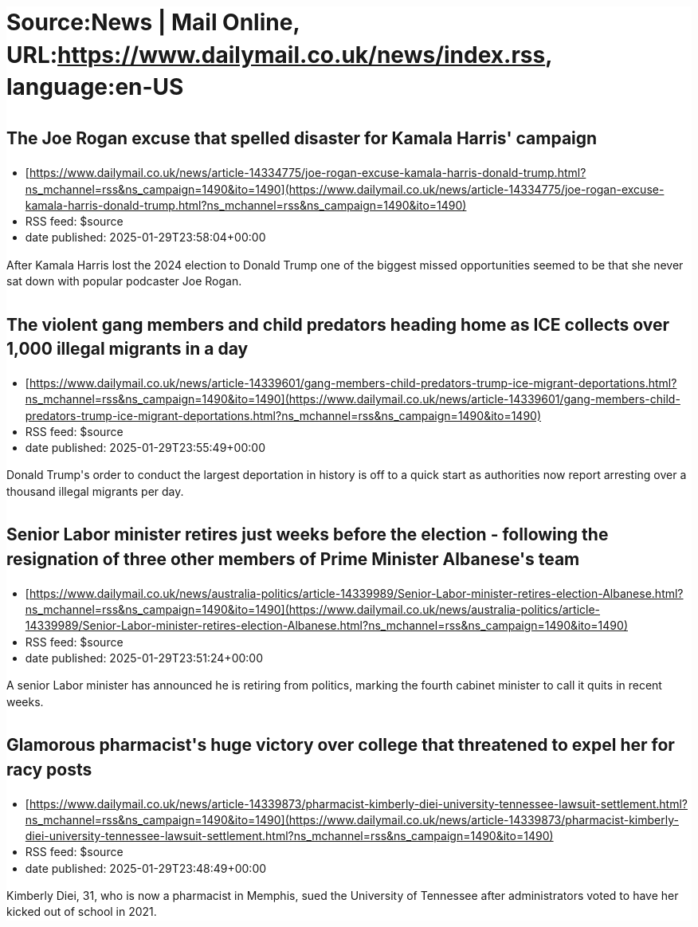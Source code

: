 # Source:News | Mail Online, URL:https://www.dailymail.co.uk/news/index.rss, language:en-US

## The Joe Rogan excuse that spelled disaster for Kamala Harris' campaign
 - [https://www.dailymail.co.uk/news/article-14334775/joe-rogan-excuse-kamala-harris-donald-trump.html?ns_mchannel=rss&ns_campaign=1490&ito=1490](https://www.dailymail.co.uk/news/article-14334775/joe-rogan-excuse-kamala-harris-donald-trump.html?ns_mchannel=rss&ns_campaign=1490&ito=1490)
 - RSS feed: $source
 - date published: 2025-01-29T23:58:04+00:00

After Kamala Harris lost the 2024 election to Donald Trump one of the biggest missed opportunities seemed to be that she never sat down with popular podcaster Joe Rogan.

## The violent gang members and child predators heading home as ICE collects over 1,000 illegal migrants in a day
 - [https://www.dailymail.co.uk/news/article-14339601/gang-members-child-predators-trump-ice-migrant-deportations.html?ns_mchannel=rss&ns_campaign=1490&ito=1490](https://www.dailymail.co.uk/news/article-14339601/gang-members-child-predators-trump-ice-migrant-deportations.html?ns_mchannel=rss&ns_campaign=1490&ito=1490)
 - RSS feed: $source
 - date published: 2025-01-29T23:55:49+00:00

Donald Trump's order to conduct the largest deportation in history is off to a quick start as authorities now report arresting over a thousand illegal migrants per day.

## Senior Labor minister retires just weeks before the election - following the resignation of three other members of Prime Minister Albanese's team
 - [https://www.dailymail.co.uk/news/australia-politics/article-14339989/Senior-Labor-minister-retires-election-Albanese.html?ns_mchannel=rss&ns_campaign=1490&ito=1490](https://www.dailymail.co.uk/news/australia-politics/article-14339989/Senior-Labor-minister-retires-election-Albanese.html?ns_mchannel=rss&ns_campaign=1490&ito=1490)
 - RSS feed: $source
 - date published: 2025-01-29T23:51:24+00:00

A senior Labor minister has announced he is retiring from politics, marking the fourth cabinet minister to call it quits in recent weeks.

## Glamorous pharmacist's huge victory over college that threatened to expel her for racy posts
 - [https://www.dailymail.co.uk/news/article-14339873/pharmacist-kimberly-diei-university-tennessee-lawsuit-settlement.html?ns_mchannel=rss&ns_campaign=1490&ito=1490](https://www.dailymail.co.uk/news/article-14339873/pharmacist-kimberly-diei-university-tennessee-lawsuit-settlement.html?ns_mchannel=rss&ns_campaign=1490&ito=1490)
 - RSS feed: $source
 - date published: 2025-01-29T23:48:49+00:00

Kimberly Diei, 31, who is now a pharmacist in Memphis, sued the University of Tennessee after administrators voted to have her kicked out of school in 2021.
